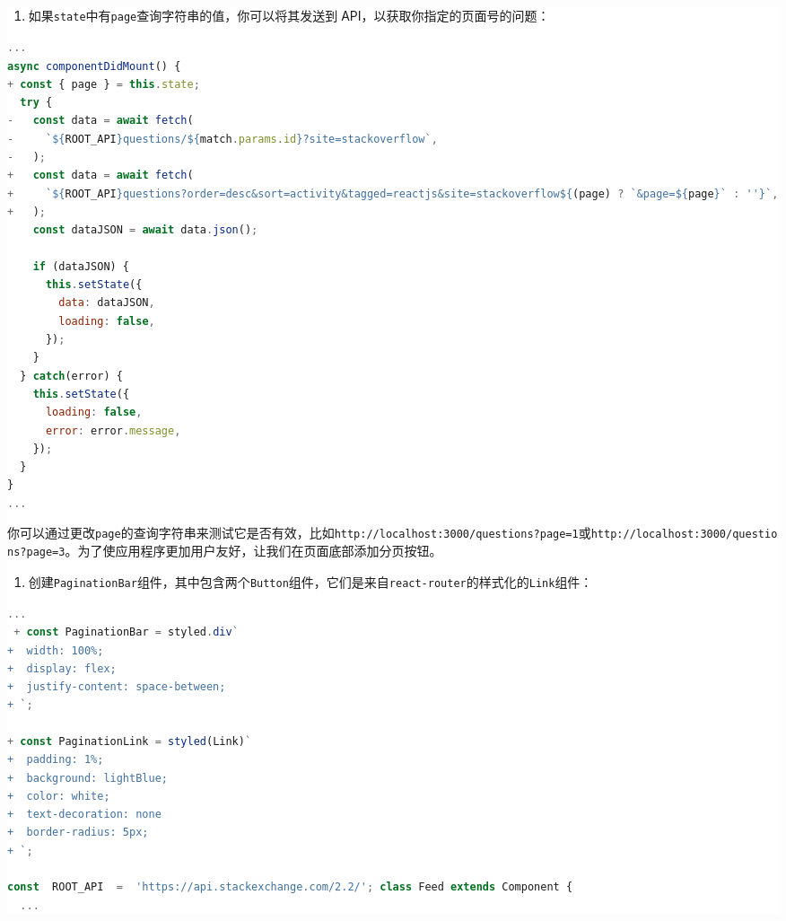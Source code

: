 1.  如果`state`中有`page`查询字符串的值，你可以将其发送到 API，以获取你指定的页面号的问题：

```jsx
...
async componentDidMount() {
+ const { page } = this.state;
  try {
-   const data = await fetch(
-     `${ROOT_API}questions/${match.params.id}?site=stackoverflow`,
-   );
+   const data = await fetch(
+     `${ROOT_API}questions?order=desc&sort=activity&tagged=reactjs&site=stackoverflow${(page) ? `&page=${page}` : ''}`,
+   );
    const dataJSON = await data.json();

    if (dataJSON) {
      this.setState({
        data: dataJSON,
        loading: false,
      });
    }
  } catch(error) {
    this.setState({
      loading: false,
      error: error.message,
    });
  }
}
...
```

你可以通过更改`page`的查询字符串来测试它是否有效，比如`http://localhost:3000/questions?page=1`或`http://localhost:3000/questions?page=3`。为了使应用程序更加用户友好，让我们在页面底部添加分页按钮。

1.  创建`PaginationBar`组件，其中包含两个`Button`组件，它们是来自`react-router`的样式化的`Link`组件：

```jsx
...
 + const PaginationBar = styled.div`
+  width: 100%;
+  display: flex;
+  justify-content: space-between;
+ `;

+ const PaginationLink = styled(Link)`
+  padding: 1%;
+  background: lightBlue;
+  color: white;
+  text-decoration: none
+  border-radius: 5px;
+ `;

const  ROOT_API  =  'https://api.stackexchange.com/2.2/'; class Feed extends Component {
  ...
```
